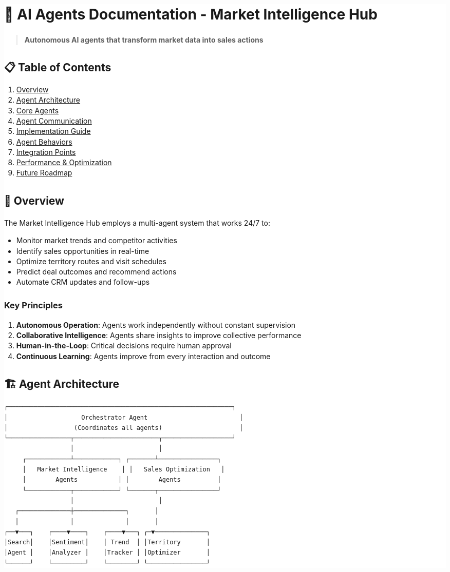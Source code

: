 # 🤖 AI Agents Documentation - Market Intelligence Hub

> **Autonomous AI agents that transform market data into sales actions**

## 📋 Table of Contents

1. [Overview](#overview)
2. [Agent Architecture](#agent-architecture)
3. [Core Agents](#core-agents)
4. [Agent Communication](#agent-communication)
5. [Implementation Guide](#implementation-guide)
6. [Agent Behaviors](#agent-behaviors)
7. [Integration Points](#integration-points)
8. [Performance & Optimization](#performance--optimization)
9. [Future Roadmap](#future-roadmap)

## 🎯 Overview

The Market Intelligence Hub employs a multi-agent system that works 24/7 to:
- Monitor market trends and competitor activities
- Identify sales opportunities in real-time
- Optimize territory routes and visit schedules
- Predict deal outcomes and recommend actions
- Automate CRM updates and follow-ups

### Key Principles

1. **Autonomous Operation**: Agents work independently without constant supervision
2. **Collaborative Intelligence**: Agents share insights to improve collective performance
3. **Human-in-the-Loop**: Critical decisions require human approval
4. **Continuous Learning**: Agents improve from every interaction and outcome

## 🏗️ Agent Architecture

```
┌─────────────────────────────────────────────────────────────┐
│                    Orchestrator Agent                         │
│                  (Coordinates all agents)                     │
└─────────────────┬───────────────────────┬───────────────────┘
                  │                       │
     ┌────────────┴────────────┐ ┌───────┴────────────────┐
     │   Market Intelligence    │ │   Sales Optimization   │
     │        Agents           │ │        Agents          │
     └────────────┬────────────┘ └───────┬────────────────┘
                  │                       │
   ┌──────────────┼──────────────┐       │
   │              │              │       │
┌──▼───┐    ┌────▼────┐    ┌────▼───┐ ┌─▼──────────────┐
│Search│    │Sentiment│    │ Trend  │ │Territory       │
│Agent │    │Analyzer │    │Tracker │ │Optimizer       │
└──────┘    └─────────┘    └────────┘ └────────────────┘
```
